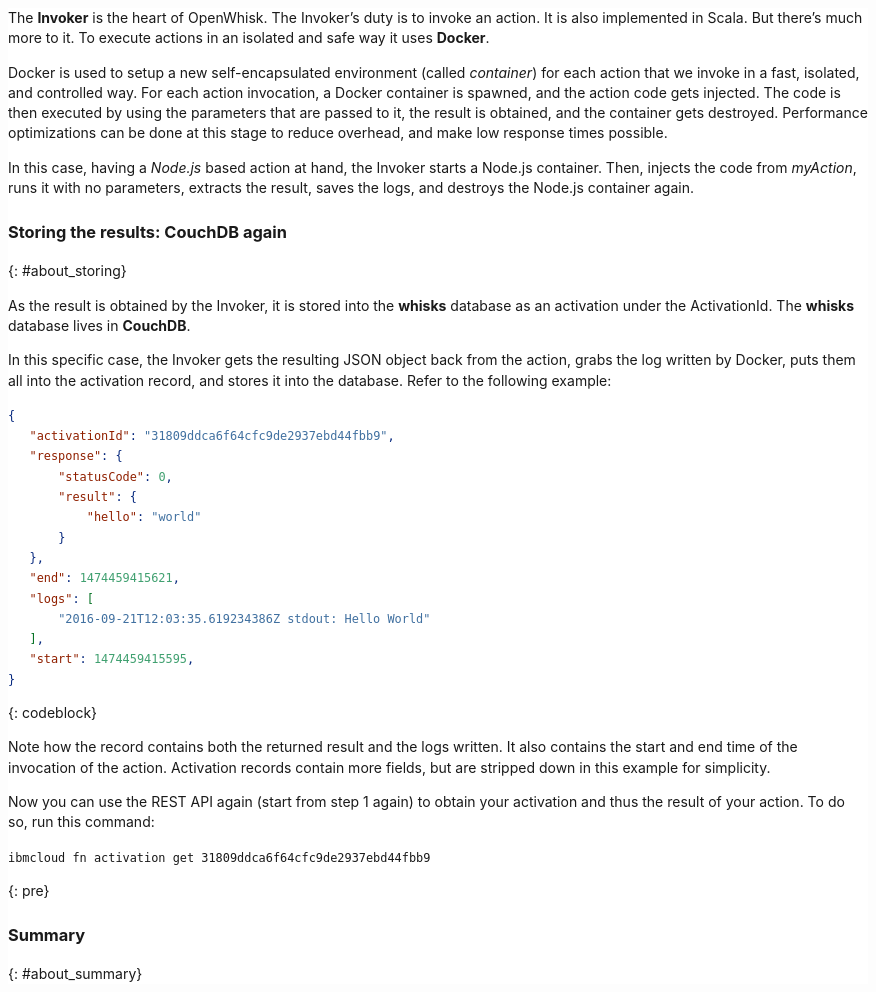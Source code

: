 The **Invoker** is the heart of OpenWhisk. The Invoker’s duty is to invoke an action. It is also implemented in Scala. But there’s much more to it. To execute actions in an isolated and safe way it uses **Docker**.

Docker is used to setup a new self-encapsulated environment (called *container*) for each action that we invoke in a fast, isolated, and controlled way. For each action invocation, a Docker container is spawned, and the action code gets injected. The code is then executed by using the parameters that are passed to it, the result is obtained, and the container gets destroyed. Performance optimizations can be done at this stage to reduce overhead, and make low response times possible.

In this case, having a *Node.js* based action at hand, the Invoker starts a Node.js container. Then, injects the code from *myAction*, runs it with no parameters, extracts the result, saves the logs, and destroys the Node.js container again.

### Storing the results: CouchDB again
{: #about_storing}

As the result is obtained by the Invoker, it is stored into the **whisks** database as an activation under the ActivationId. The **whisks** database lives in **CouchDB**.

In this specific case, the Invoker gets the resulting JSON object back from the action, grabs the log written by Docker, puts them all into the activation record, and stores it into the database. Refer to the following example:
```json
{
   "activationId": "31809ddca6f64cfc9de2937ebd44fbb9",
   "response": {
       "statusCode": 0,
       "result": {
           "hello": "world"
       }
   },
   "end": 1474459415621,
   "logs": [
       "2016-09-21T12:03:35.619234386Z stdout: Hello World"
   ],
   "start": 1474459415595,
}
```
{: codeblock}

Note how the record contains both the returned result and the logs written. It also contains the start and end time of the invocation of the action. Activation records contain more fields, but are stripped down in this example for simplicity.

Now you can use the REST API again (start from step 1 again) to obtain your activation and thus the result of your action. To do so, run this command:

```bash
ibmcloud fn activation get 31809ddca6f64cfc9de2937ebd44fbb9
```
{: pre}

### Summary
{: #about_summary}
